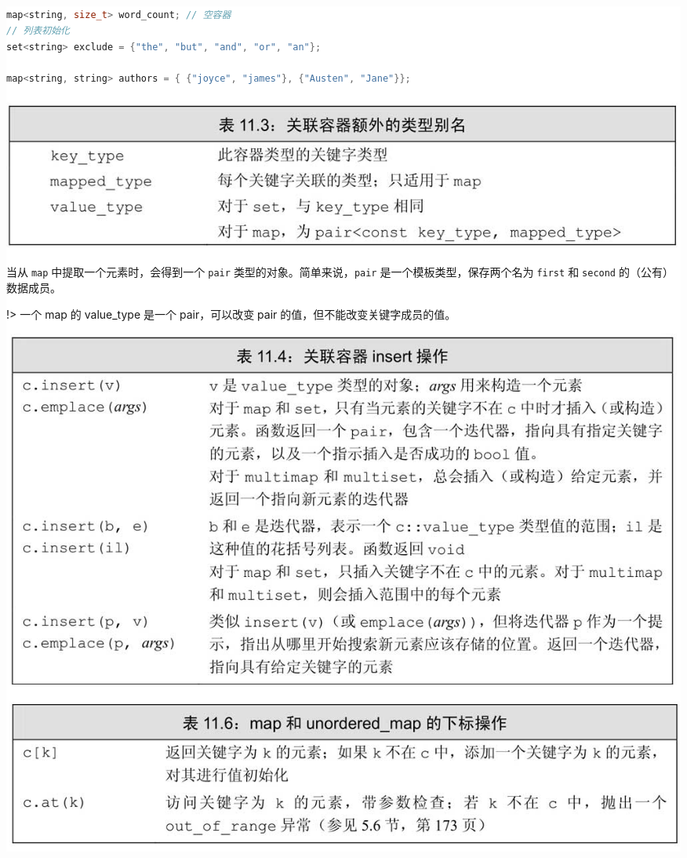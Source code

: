 > 

```cpp
map<string, size_t> word_count; // 空容器
// 列表初始化
set<string> exclude = {"the", "but", "and", "or", "an"};

map<string, string> authors = { {"joyce", "james"}, {"Austen", "Jane"}};
```

![](../images/cpp_map_typedef.png ":size=50%")

当从 `map` 中提取一个元素时，会得到一个 `pair` 类型的对象。简单来说，`pair` 是一个模板类型，保存两个名为 `first` 和 `second` 的（公有）数据成员。

!> 一个 map 的 value_type 是一个 pair，可以改变 pair 的值，但不能改变关键字成员的值。

![](../images/cpp_map_insert.png ":size=50%")

![](../images/cpp_map_get.png ":size=50%")
